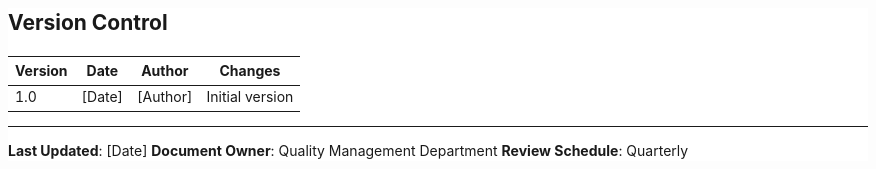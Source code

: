 ## Version Control

| Version | Date | Author | Changes |
|---------|------|--------|----------|
| 1.0 | [Date] | [Author] | Initial version |

---

**Last Updated**: [Date]
**Document Owner**: Quality Management Department
**Review Schedule**: Quarterly 